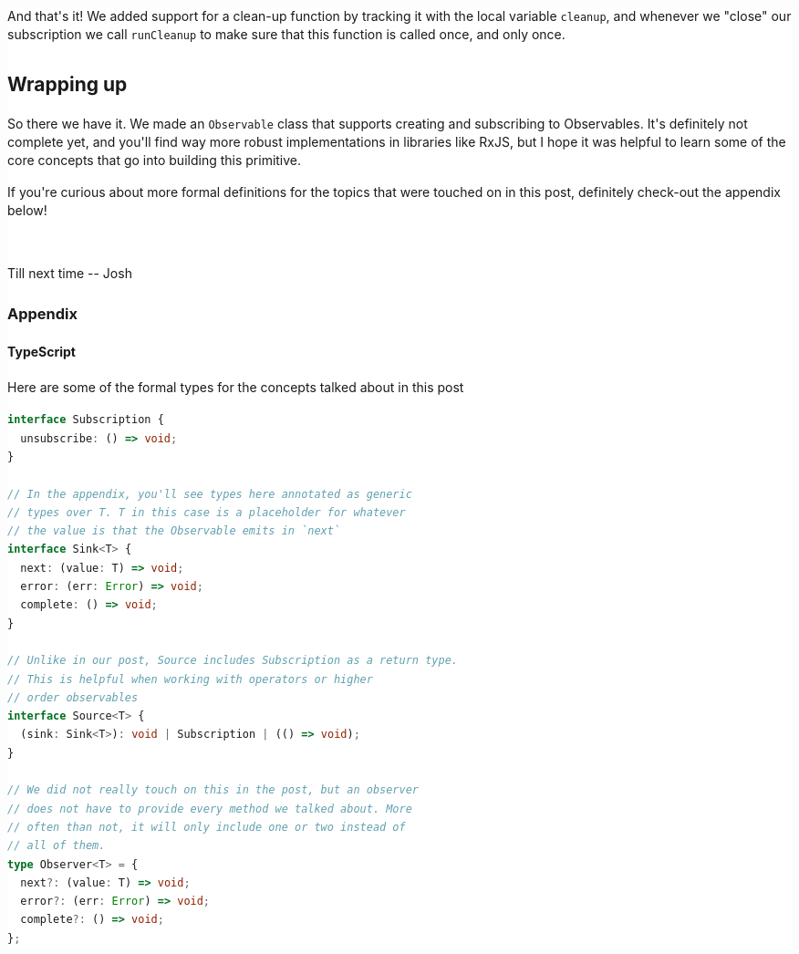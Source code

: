 And that's it! We added support for a clean-up function by tracking it with the
local variable `cleanup`, and whenever we "close" our subscription we call
`runCleanup` to make sure that this function is called once, and only once.

## Wrapping up

So there we have it. We made an `Observable` class that supports creating and
subscribing to Observables. It's definitely not complete yet, and you'll find
way more robust implementations in libraries like RxJS, but I hope it was
helpful to learn some of the core concepts that go into building this primitive.

If you're curious about more formal definitions for the topics that were touched
on in this post, definitely check-out the appendix below!

<br>

Till next time -- Josh

### Appendix

#### TypeScript

Here are some of the formal types for the concepts talked about in this post

```ts
interface Subscription {
  unsubscribe: () => void;
}

// In the appendix, you'll see types here annotated as generic
// types over T. T in this case is a placeholder for whatever
// the value is that the Observable emits in `next`
interface Sink<T> {
  next: (value: T) => void;
  error: (err: Error) => void;
  complete: () => void;
}

// Unlike in our post, Source includes Subscription as a return type.
// This is helpful when working with operators or higher
// order observables
interface Source<T> {
  (sink: Sink<T>): void | Subscription | (() => void);
}

// We did not really touch on this in the post, but an observer
// does not have to provide every method we talked about. More
// often than not, it will only include one or two instead of
// all of them.
type Observer<T> = {
  next?: (value: T) => void;
  error?: (err: Error) => void;
  complete?: () => void;
};
```
